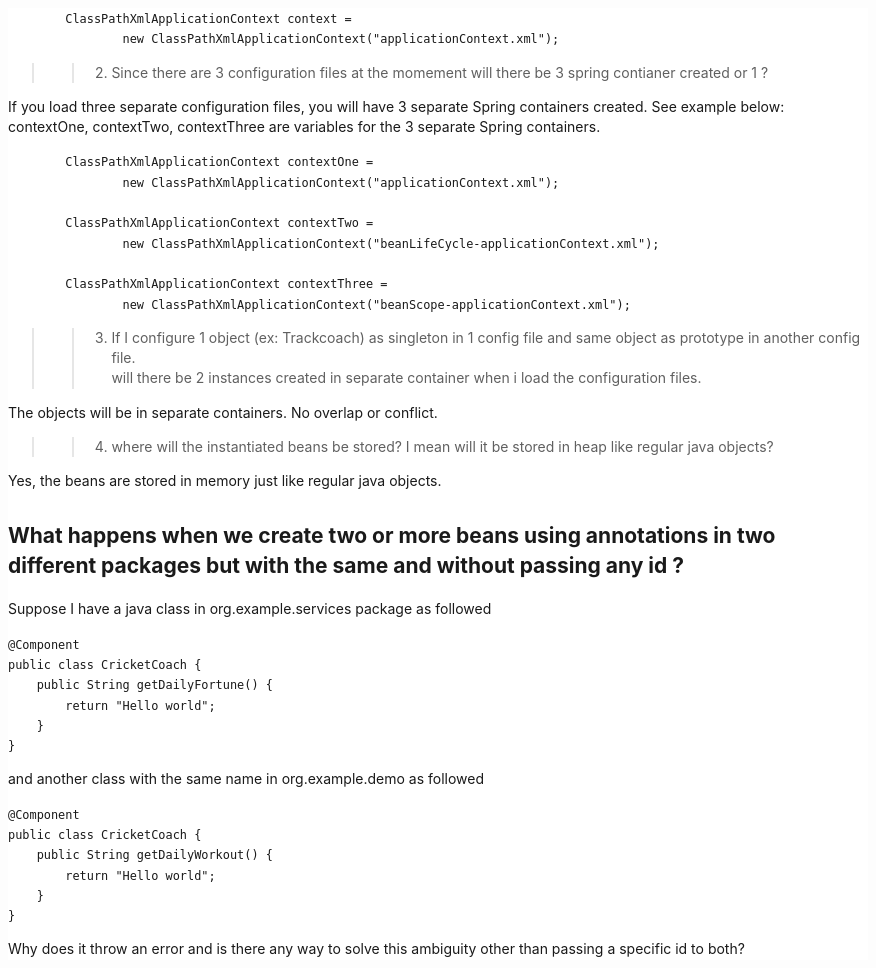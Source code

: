             ClassPathXmlApplicationContext context = 
                    new ClassPathXmlApplicationContext("applicationContext.xml");


>> 2. Since there are 3 configuration files at the momement will there be 3 spring contianer created or 1 ?

If you load three separate configuration files, you will have 3 separate Spring containers created. See example below: contextOne, contextTwo, contextThree are variables for the 3 separate Spring containers.

            ClassPathXmlApplicationContext contextOne = 
                    new ClassPathXmlApplicationContext("applicationContext.xml");
     
            ClassPathXmlApplicationContext contextTwo = 
                    new ClassPathXmlApplicationContext("beanLifeCycle-applicationContext.xml");
     
            ClassPathXmlApplicationContext contextThree = 
                    new ClassPathXmlApplicationContext("beanScope-applicationContext.xml");


>> 3. If I configure 1 object (ex: Trackcoach) as singleton in 1 config file and same object as prototype in another config file.  
will there be 2 instances created in separate container when i load the configuration files. 


The objects will be in separate containers. No overlap or conflict.

>> 4. where will the instantiated beans be stored? I mean will it be stored in heap like regular java objects?

Yes, the beans are stored in memory just like regular java objects.

## What happens when we create two or more beans using annotations in two different packages but with the same and without passing any id ?


Suppose I have a java class in org.example.services package as followed

    @Component
    public class CricketCoach {
        public String getDailyFortune() {
            return "Hello world";
        }
    }

and another class with the same name in org.example.demo as followed

    @Component
    public class CricketCoach {
        public String getDailyWorkout() {
            return "Hello world";
        }
    }

Why does it throw an error and is there any way to solve this ambiguity other than passing a specific id to both?
